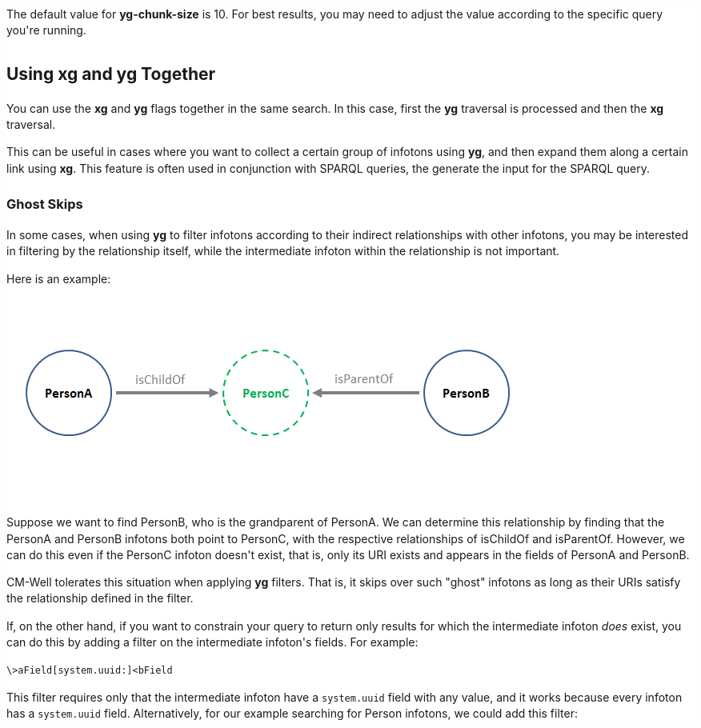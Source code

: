 The default value for **yg-chunk-size** is 10. For best results, you may need to adjust the value according to the specific query you're running.

<a name="hdr12"></a>
## Using xg and yg Together ##

You can use the **xg** and **yg** flags together in the same search. In this case, first the **yg** traversal is processed and then the **xg** traversal.

This can be useful in cases where you want to collect a certain group of infotons using **yg**, and then expand them along a certain link using **xg**. This feature is often used in conjunction with SPARQL queries, the generate the input for the SPARQL query.

<a name="hdr13"></a>
### Ghost Skips ###

In some cases, when using **yg** to filter infotons according to their indirect relationships with other infotons, you may be interested in filtering by the relationship itself, while the intermediate infoton within the relationship is not important.

Here is an example:

<img src="./_Images/yg-ghost-skips.png"> 

Suppose we want to find PersonB, who is the grandparent of PersonA. We can determine this relationship by finding that the PersonA and PersonB infotons both point to PersonC, with the respective relationships of isChildOf and isParentOf. However, we can do this even if the PersonC infoton doesn't exist, that is, only its URI exists and appears in the fields of PersonA and PersonB.

CM-Well tolerates this situation when applying **yg** filters. That is, it skips over such "ghost" infotons as long as their URIs satisfy the relationship defined in the filter.

If, on the other hand, if you want to constrain your query to return only results for which the intermediate infoton *does* exist, you can do this by adding a filter on the intermediate infoton's fields. For example:

    \>aField[system.uuid:]<bField

This filter requires only that the intermediate infoton have a ```system.uuid``` field with any value, and it works because every infoton has a ```system.uuid``` field. Alternatively, for our example searching for Person infotons, we could add this filter:

